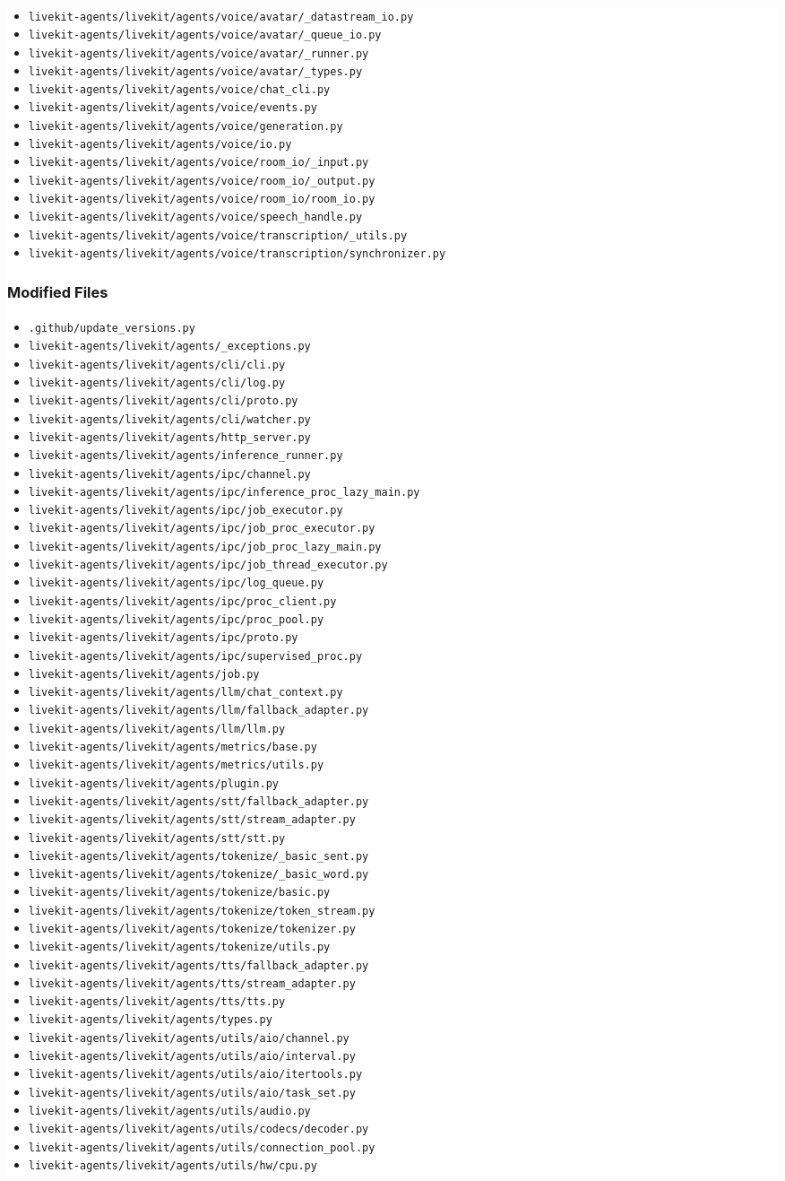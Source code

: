 - `livekit-agents/livekit/agents/voice/avatar/_datastream_io.py`
- `livekit-agents/livekit/agents/voice/avatar/_queue_io.py`
- `livekit-agents/livekit/agents/voice/avatar/_runner.py`
- `livekit-agents/livekit/agents/voice/avatar/_types.py`
- `livekit-agents/livekit/agents/voice/chat_cli.py`
- `livekit-agents/livekit/agents/voice/events.py`
- `livekit-agents/livekit/agents/voice/generation.py`
- `livekit-agents/livekit/agents/voice/io.py`
- `livekit-agents/livekit/agents/voice/room_io/_input.py`
- `livekit-agents/livekit/agents/voice/room_io/_output.py`
- `livekit-agents/livekit/agents/voice/room_io/room_io.py`
- `livekit-agents/livekit/agents/voice/speech_handle.py`
- `livekit-agents/livekit/agents/voice/transcription/_utils.py`
- `livekit-agents/livekit/agents/voice/transcription/synchronizer.py`

### Modified Files
- `.github/update_versions.py`
- `livekit-agents/livekit/agents/_exceptions.py`
- `livekit-agents/livekit/agents/cli/cli.py`
- `livekit-agents/livekit/agents/cli/log.py`
- `livekit-agents/livekit/agents/cli/proto.py`
- `livekit-agents/livekit/agents/cli/watcher.py`
- `livekit-agents/livekit/agents/http_server.py`
- `livekit-agents/livekit/agents/inference_runner.py`
- `livekit-agents/livekit/agents/ipc/channel.py`
- `livekit-agents/livekit/agents/ipc/inference_proc_lazy_main.py`
- `livekit-agents/livekit/agents/ipc/job_executor.py`
- `livekit-agents/livekit/agents/ipc/job_proc_executor.py`
- `livekit-agents/livekit/agents/ipc/job_proc_lazy_main.py`
- `livekit-agents/livekit/agents/ipc/job_thread_executor.py`
- `livekit-agents/livekit/agents/ipc/log_queue.py`
- `livekit-agents/livekit/agents/ipc/proc_client.py`
- `livekit-agents/livekit/agents/ipc/proc_pool.py`
- `livekit-agents/livekit/agents/ipc/proto.py`
- `livekit-agents/livekit/agents/ipc/supervised_proc.py`
- `livekit-agents/livekit/agents/job.py`
- `livekit-agents/livekit/agents/llm/chat_context.py`
- `livekit-agents/livekit/agents/llm/fallback_adapter.py`
- `livekit-agents/livekit/agents/llm/llm.py`
- `livekit-agents/livekit/agents/metrics/base.py`
- `livekit-agents/livekit/agents/metrics/utils.py`
- `livekit-agents/livekit/agents/plugin.py`
- `livekit-agents/livekit/agents/stt/fallback_adapter.py`
- `livekit-agents/livekit/agents/stt/stream_adapter.py`
- `livekit-agents/livekit/agents/stt/stt.py`
- `livekit-agents/livekit/agents/tokenize/_basic_sent.py`
- `livekit-agents/livekit/agents/tokenize/_basic_word.py`
- `livekit-agents/livekit/agents/tokenize/basic.py`
- `livekit-agents/livekit/agents/tokenize/token_stream.py`
- `livekit-agents/livekit/agents/tokenize/tokenizer.py`
- `livekit-agents/livekit/agents/tokenize/utils.py`
- `livekit-agents/livekit/agents/tts/fallback_adapter.py`
- `livekit-agents/livekit/agents/tts/stream_adapter.py`
- `livekit-agents/livekit/agents/tts/tts.py`
- `livekit-agents/livekit/agents/types.py`
- `livekit-agents/livekit/agents/utils/aio/channel.py`
- `livekit-agents/livekit/agents/utils/aio/interval.py`
- `livekit-agents/livekit/agents/utils/aio/itertools.py`
- `livekit-agents/livekit/agents/utils/aio/task_set.py`
- `livekit-agents/livekit/agents/utils/audio.py`
- `livekit-agents/livekit/agents/utils/codecs/decoder.py`
- `livekit-agents/livekit/agents/utils/connection_pool.py`
- `livekit-agents/livekit/agents/utils/hw/cpu.py`